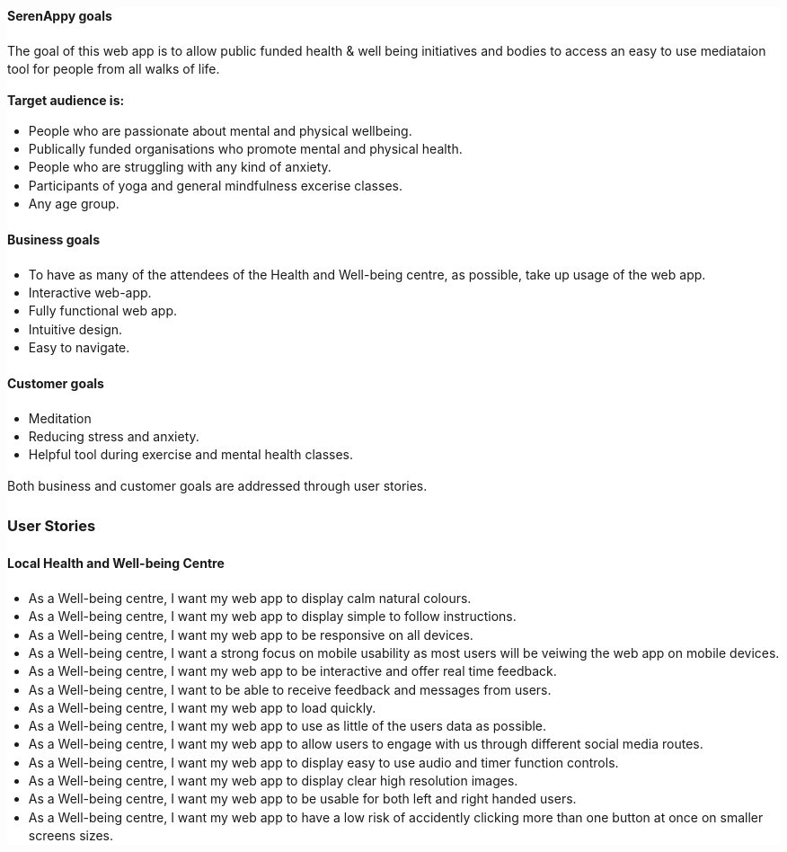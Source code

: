 #### SerenAppy goals

The goal of this web app is to allow public funded health & well being initiatives and bodies to access an easy to use mediataion tool for people from all walks of life.

**Target audience is:**

* People who are passionate about mental and physical wellbeing.
* Publically funded organisations who promote mental and physical health.
* People who are struggling with any kind of anxiety.
* Participants of yoga and general mindfulness excerise classes. 
* Any age group.
 

#### Business goals

* To have as many of the attendees of the Health and Well-being centre, as possible, take up usage of the web app.
* Interactive web-app.
* Fully functional web app.
* Intuitive design.
* Easy to navigate.


#### Customer goals

* Meditation
* Reducing stress and anxiety.
* Helpful tool during exercise and mental health classes.

Both business and customer goals are addressed through user stories.


### User Stories

#### Local Health and Well-being Centre

* As a Well-being centre, I want my web app to display calm natural colours.
* As a Well-being centre, I want my web app to display simple to follow instructions.
* As a Well-being centre, I want my web app to be responsive on all devices.
* As a Well-being centre, I want a strong focus on mobile usability as most users will be veiwing the web app on mobile devices.
* As a Well-being centre, I want my web app to be interactive and offer real time feedback.
* As a Well-being centre, I want to be able to receive feedback and messages from users.
* As a Well-being centre, I want my web app to load quickly.
* As a Well-being centre, I want my web app to use as little of the users data as possible.
* As a Well-being centre, I want my web app to allow users to engage with us through different social media routes.
* As a Well-being centre, I want my web app to display easy to use audio and timer function controls.
* As a Well-being centre, I want my web app to display clear high resolution images.
* As a Well-being centre, I want my web app to be usable for both left and right handed users.
* As a Well-being centre, I want my web app to have a low risk of accidently clicking more than one button at once on smaller screens sizes.
